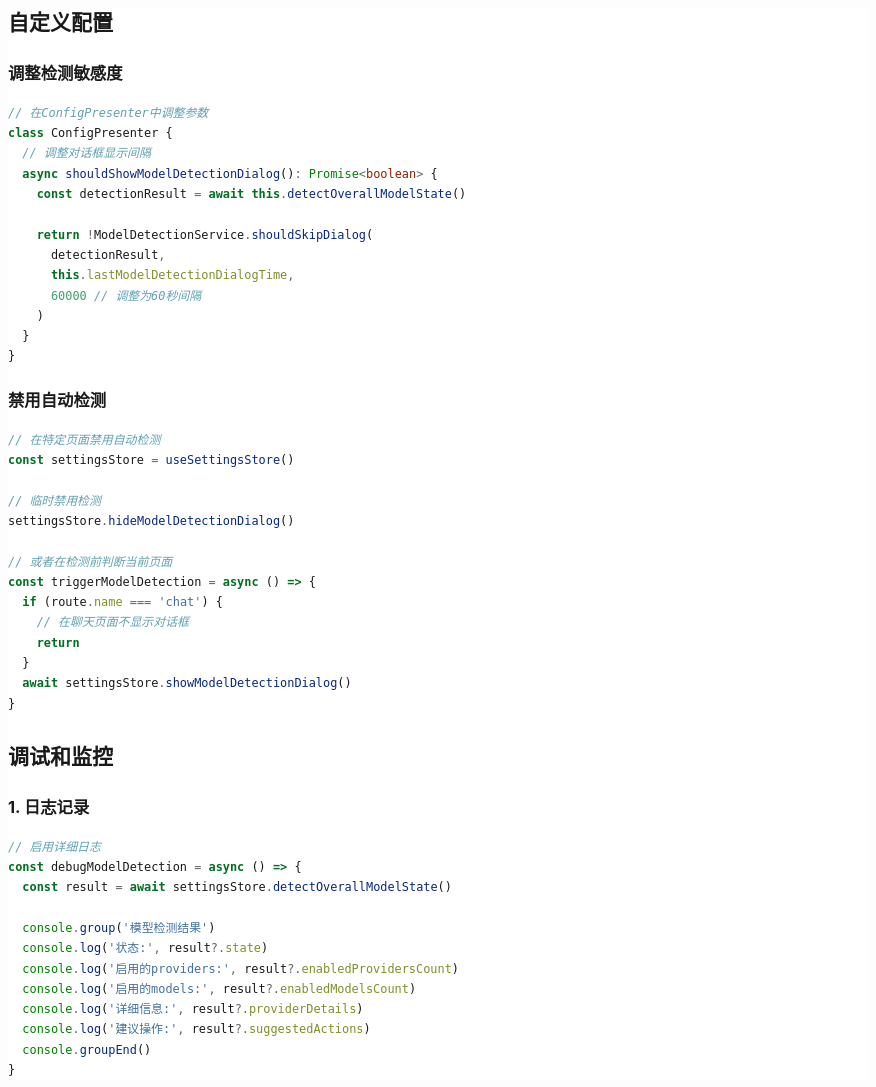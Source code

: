 ## 自定义配置

### 调整检测敏感度

```typescript
// 在ConfigPresenter中调整参数
class ConfigPresenter {
  // 调整对话框显示间隔
  async shouldShowModelDetectionDialog(): Promise<boolean> {
    const detectionResult = await this.detectOverallModelState()
    
    return !ModelDetectionService.shouldSkipDialog(
      detectionResult,
      this.lastModelDetectionDialogTime,
      60000 // 调整为60秒间隔
    )
  }
}
```

### 禁用自动检测

```typescript
// 在特定页面禁用自动检测
const settingsStore = useSettingsStore()

// 临时禁用检测
settingsStore.hideModelDetectionDialog()

// 或者在检测前判断当前页面
const triggerModelDetection = async () => {
  if (route.name === 'chat') {
    // 在聊天页面不显示对话框
    return
  }
  await settingsStore.showModelDetectionDialog()
}
```

## 调试和监控

### 1. 日志记录

```typescript
// 启用详细日志
const debugModelDetection = async () => {
  const result = await settingsStore.detectOverallModelState()
  
  console.group('模型检测结果')
  console.log('状态:', result?.state)
  console.log('启用的providers:', result?.enabledProvidersCount)
  console.log('启用的models:', result?.enabledModelsCount)
  console.log('详细信息:', result?.providerDetails)
  console.log('建议操作:', result?.suggestedActions)
  console.groupEnd()
}
```
